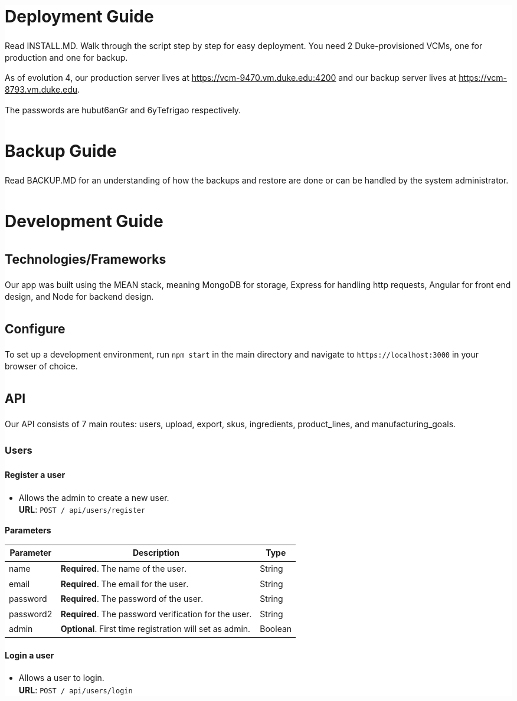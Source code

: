 # Deployment Guide
Read INSTALL.MD. Walk through the script step by step for easy deployment. You need 2 Duke-provisioned VCMs, one for production and one for backup.

As of evolution 4, our production server lives at https://vcm-9470.vm.duke.edu:4200 and our backup server lives at https://vcm-8793.vm.duke.edu.

The passwords are hubut6anGr and 6yTefrigao respectively.

# Backup Guide
Read BACKUP.MD for an understanding of how the backups and restore are done or can be handled by the system administrator.

# Development Guide
## Technologies/Frameworks
Our app was built using the MEAN stack, meaning MongoDB for storage, Express for handling http requests, Angular for front end design, and Node for backend design.

## Configure
To set up a development environment, run ```npm start``` in the main directory and navigate to ```https://localhost:3000``` in your browser of choice.

## API
Our API consists of 7 main routes: users, upload, export, skus, ingredients, product_lines, and manufacturing_goals.

### Users
#### Register a user
* Allows the admin to create a new user.  
**URL**: ```POST / api/users/register```

**Parameters**

| Parameter | Description | Type |    
| ----------- | ----------- |---------    
| name | **Required**. The name of the user. | String |    
| email | **Required**. The email for the user. | String |    
| password | **Required**. The password of the user. | String |      
| password2 | **Required**. The password verification for the user. | String |      
| admin | **Optional**. First time registration will set as admin. | Boolean |    

#### Login a user
* Allows a user to login.  
**URL**: ```POST / api/users/login```

